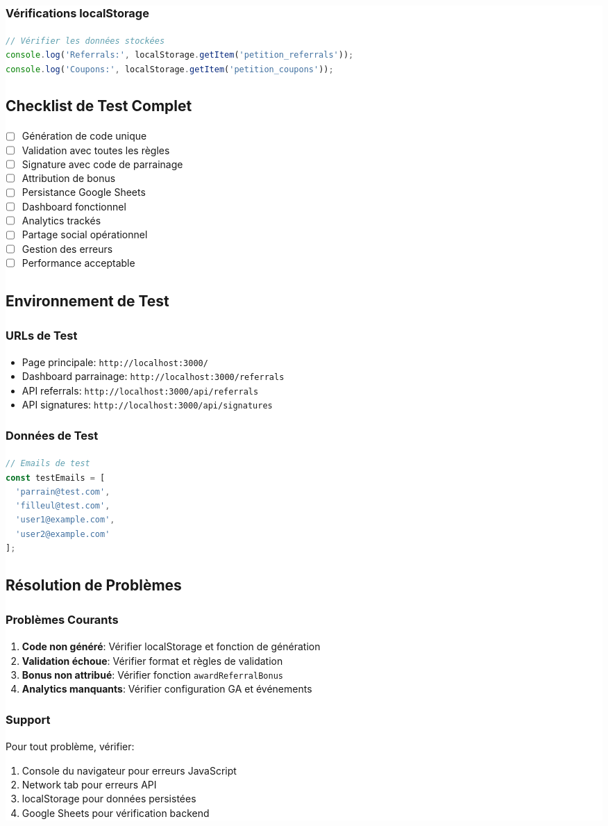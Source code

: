 ### Vérifications localStorage
```javascript
// Vérifier les données stockées
console.log('Referrals:', localStorage.getItem('petition_referrals'));
console.log('Coupons:', localStorage.getItem('petition_coupons'));
```

## Checklist de Test Complet

- [ ] Génération de code unique
- [ ] Validation avec toutes les règles
- [ ] Signature avec code de parrainage
- [ ] Attribution de bonus
- [ ] Persistance Google Sheets
- [ ] Dashboard fonctionnel
- [ ] Analytics trackés
- [ ] Partage social opérationnel
- [ ] Gestion des erreurs
- [ ] Performance acceptable

## Environnement de Test

### URLs de Test
- Page principale: `http://localhost:3000/`
- Dashboard parrainage: `http://localhost:3000/referrals`
- API referrals: `http://localhost:3000/api/referrals`
- API signatures: `http://localhost:3000/api/signatures`

### Données de Test
```javascript
// Emails de test
const testEmails = [
  'parrain@test.com',
  'filleul@test.com',
  'user1@example.com',
  'user2@example.com'
];
```

## Résolution de Problèmes

### Problèmes Courants
1. **Code non généré**: Vérifier localStorage et fonction de génération
2. **Validation échoue**: Vérifier format et règles de validation
3. **Bonus non attribué**: Vérifier fonction `awardReferralBonus`
4. **Analytics manquants**: Vérifier configuration GA et événements

### Support
Pour tout problème, vérifier:
1. Console du navigateur pour erreurs JavaScript
2. Network tab pour erreurs API
3. localStorage pour données persistées
4. Google Sheets pour vérification backend